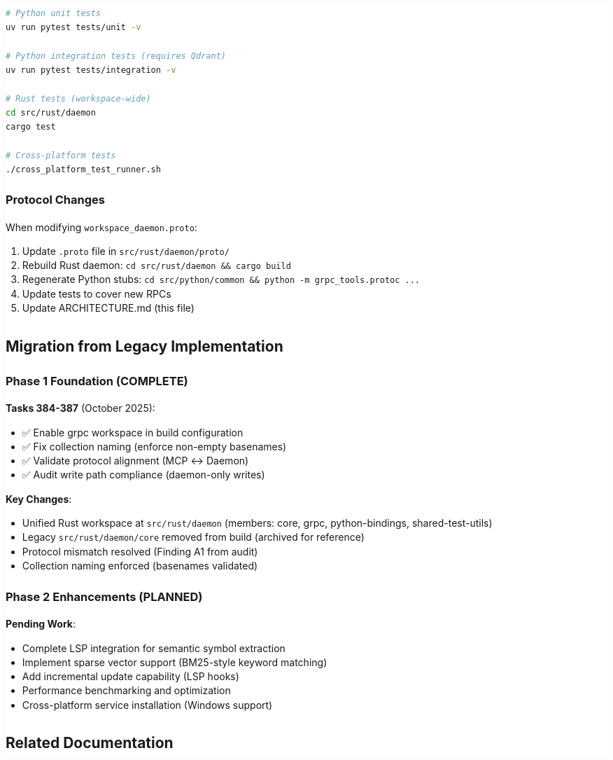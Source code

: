 ```bash
# Python unit tests
uv run pytest tests/unit -v

# Python integration tests (requires Qdrant)
uv run pytest tests/integration -v

# Rust tests (workspace-wide)
cd src/rust/daemon
cargo test

# Cross-platform tests
./cross_platform_test_runner.sh
```

### Protocol Changes

When modifying `workspace_daemon.proto`:

1. Update `.proto` file in `src/rust/daemon/proto/`
2. Rebuild Rust daemon: `cd src/rust/daemon && cargo build`
3. Regenerate Python stubs: `cd src/python/common && python -m grpc_tools.protoc ...`
4. Update tests to cover new RPCs
5. Update ARCHITECTURE.md (this file)

## Migration from Legacy Implementation

### Phase 1 Foundation (COMPLETE)

**Tasks 384-387** (October 2025):
- ✅ Enable grpc workspace in build configuration
- ✅ Fix collection naming (enforce non-empty basenames)
- ✅ Validate protocol alignment (MCP ↔ Daemon)
- ✅ Audit write path compliance (daemon-only writes)

**Key Changes**:
- Unified Rust workspace at `src/rust/daemon` (members: core, grpc, python-bindings, shared-test-utils)
- Legacy `src/rust/daemon/core` removed from build (archived for reference)
- Protocol mismatch resolved (Finding A1 from audit)
- Collection naming enforced (basenames validated)

### Phase 2 Enhancements (PLANNED)

**Pending Work**:
- Complete LSP integration for semantic symbol extraction
- Implement sparse vector support (BM25-style keyword matching)
- Add incremental update capability (LSP hooks)
- Performance benchmarking and optimization
- Cross-platform service installation (Windows support)

## Related Documentation
